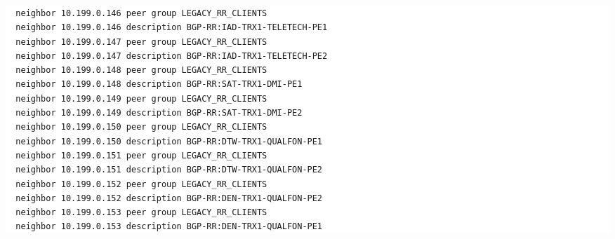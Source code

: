 ```eos
  neighbor 10.199.0.146 peer group LEGACY_RR_CLIENTS
  neighbor 10.199.0.146 description BGP-RR:IAD-TRX1-TELETECH-PE1
  neighbor 10.199.0.147 peer group LEGACY_RR_CLIENTS
  neighbor 10.199.0.147 description BGP-RR:IAD-TRX1-TELETECH-PE2
  neighbor 10.199.0.148 peer group LEGACY_RR_CLIENTS
  neighbor 10.199.0.148 description BGP-RR:SAT-TRX1-DMI-PE1
  neighbor 10.199.0.149 peer group LEGACY_RR_CLIENTS
  neighbor 10.199.0.149 description BGP-RR:SAT-TRX1-DMI-PE2
  neighbor 10.199.0.150 peer group LEGACY_RR_CLIENTS
  neighbor 10.199.0.150 description BGP-RR:DTW-TRX1-QUALFON-PE1
  neighbor 10.199.0.151 peer group LEGACY_RR_CLIENTS
  neighbor 10.199.0.151 description BGP-RR:DTW-TRX1-QUALFON-PE2
  neighbor 10.199.0.152 peer group LEGACY_RR_CLIENTS
  neighbor 10.199.0.152 description BGP-RR:DEN-TRX1-QUALFON-PE2
  neighbor 10.199.0.153 peer group LEGACY_RR_CLIENTS
  neighbor 10.199.0.153 description BGP-RR:DEN-TRX1-QUALFON-PE1
```
